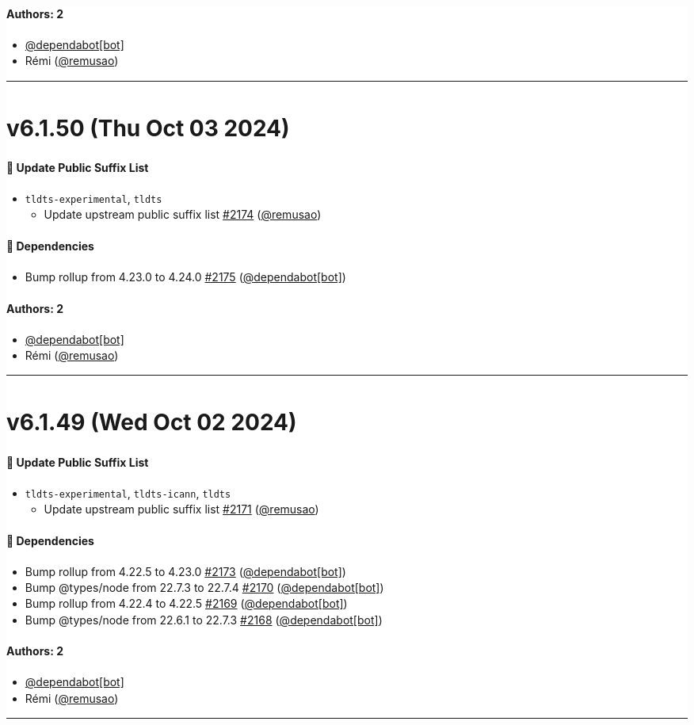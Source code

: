 #### Authors: 2

- [@dependabot[bot]](https://github.com/dependabot[bot])
- Rémi ([@remusao](https://github.com/remusao))

---

# v6.1.50 (Thu Oct 03 2024)

#### :scroll: Update Public Suffix List

- `tldts-experimental`, `tldts`
  - Update upstream public suffix list [#2174](https://github.com/remusao/tldts/pull/2174) ([@remusao](https://github.com/remusao))

#### :nut_and_bolt: Dependencies

- Bump rollup from 4.23.0 to 4.24.0 [#2175](https://github.com/remusao/tldts/pull/2175) ([@dependabot[bot]](https://github.com/dependabot[bot]))

#### Authors: 2

- [@dependabot[bot]](https://github.com/dependabot[bot])
- Rémi ([@remusao](https://github.com/remusao))

---

# v6.1.49 (Wed Oct 02 2024)

#### :scroll: Update Public Suffix List

- `tldts-experimental`, `tldts-icann`, `tldts`
  - Update upstream public suffix list [#2171](https://github.com/remusao/tldts/pull/2171) ([@remusao](https://github.com/remusao))

#### :nut_and_bolt: Dependencies

- Bump rollup from 4.22.5 to 4.23.0 [#2173](https://github.com/remusao/tldts/pull/2173) ([@dependabot[bot]](https://github.com/dependabot[bot]))
- Bump @types/node from 22.7.3 to 22.7.4 [#2170](https://github.com/remusao/tldts/pull/2170) ([@dependabot[bot]](https://github.com/dependabot[bot]))
- Bump rollup from 4.22.4 to 4.22.5 [#2169](https://github.com/remusao/tldts/pull/2169) ([@dependabot[bot]](https://github.com/dependabot[bot]))
- Bump @types/node from 22.6.1 to 22.7.3 [#2168](https://github.com/remusao/tldts/pull/2168) ([@dependabot[bot]](https://github.com/dependabot[bot]))

#### Authors: 2

- [@dependabot[bot]](https://github.com/dependabot[bot])
- Rémi ([@remusao](https://github.com/remusao))

---
